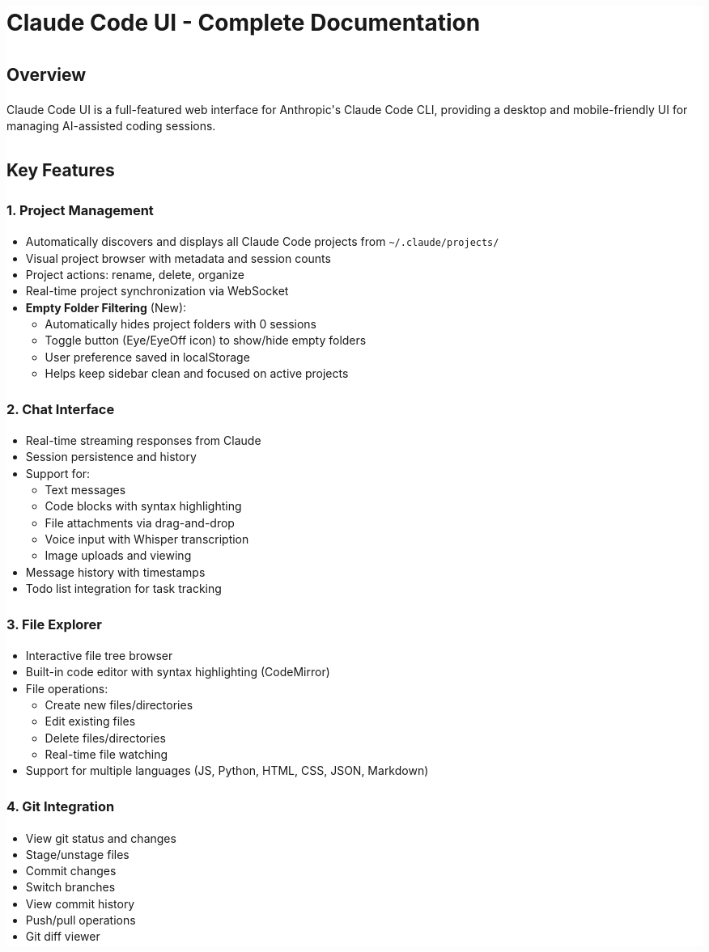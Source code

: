 # Claude Code UI - Complete Documentation

## Overview
Claude Code UI is a full-featured web interface for Anthropic's Claude Code CLI, providing a desktop and mobile-friendly UI for managing AI-assisted coding sessions.

## Key Features

### 1. **Project Management**
- Automatically discovers and displays all Claude Code projects from `~/.claude/projects/`
- Visual project browser with metadata and session counts
- Project actions: rename, delete, organize
- Real-time project synchronization via WebSocket
- **Empty Folder Filtering** (New):
  - Automatically hides project folders with 0 sessions
  - Toggle button (Eye/EyeOff icon) to show/hide empty folders
  - User preference saved in localStorage
  - Helps keep sidebar clean and focused on active projects

### 2. **Chat Interface**
- Real-time streaming responses from Claude
- Session persistence and history
- Support for:
  - Text messages
  - Code blocks with syntax highlighting
  - File attachments via drag-and-drop
  - Voice input with Whisper transcription
  - Image uploads and viewing
- Message history with timestamps
- Todo list integration for task tracking

### 3. **File Explorer**
- Interactive file tree browser
- Built-in code editor with syntax highlighting (CodeMirror)
- File operations:
  - Create new files/directories
  - Edit existing files
  - Delete files/directories
  - Real-time file watching
- Support for multiple languages (JS, Python, HTML, CSS, JSON, Markdown)

### 4. **Git Integration**
- View git status and changes
- Stage/unstage files
- Commit changes
- Switch branches
- View commit history
- Push/pull operations
- Git diff viewer
